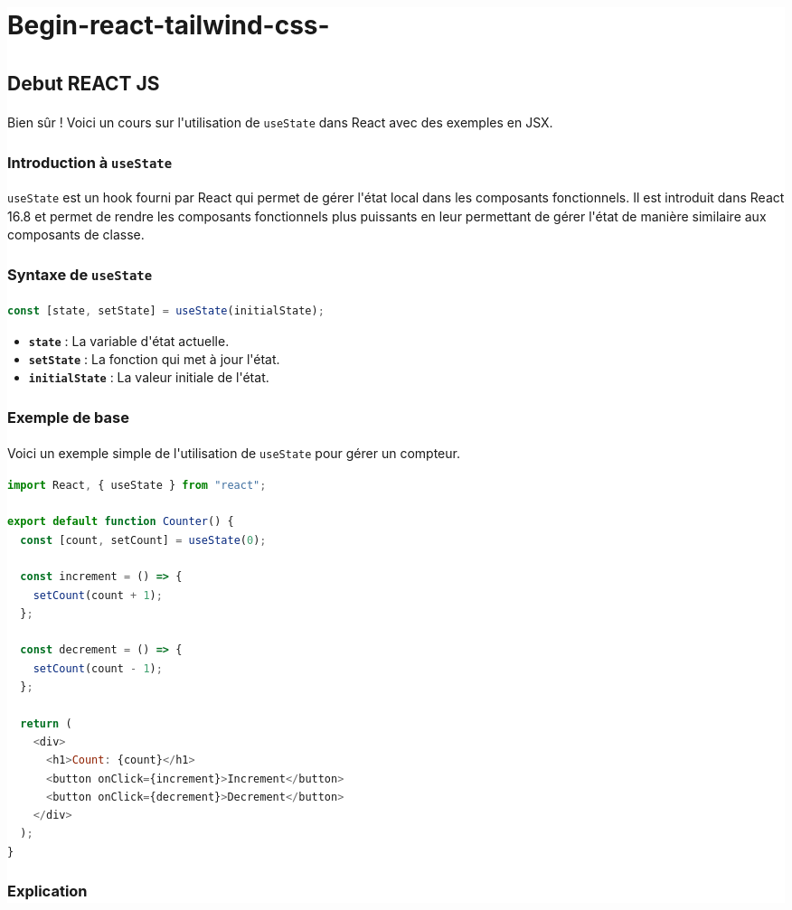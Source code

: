 # Begin-react-tailwind-css-

## Debut REACT JS

Bien sûr ! Voici un cours sur l'utilisation de `useState` dans React avec des exemples en JSX.

### Introduction à `useState`

`useState` est un hook fourni par React qui permet de gérer l'état local dans les composants fonctionnels. Il est introduit dans React 16.8 et permet de rendre les composants fonctionnels plus puissants en leur permettant de gérer l'état de manière similaire aux composants de classe.

### Syntaxe de `useState`

```javascript
const [state, setState] = useState(initialState);
```

- **`state`** : La variable d'état actuelle.
- **`setState`** : La fonction qui met à jour l'état.
- **`initialState`** : La valeur initiale de l'état.

### Exemple de base

Voici un exemple simple de l'utilisation de `useState` pour gérer un compteur.

```javascript
import React, { useState } from "react";

export default function Counter() {
  const [count, setCount] = useState(0);

  const increment = () => {
    setCount(count + 1);
  };

  const decrement = () => {
    setCount(count - 1);
  };

  return (
    <div>
      <h1>Count: {count}</h1>
      <button onClick={increment}>Increment</button>
      <button onClick={decrement}>Decrement</button>
    </div>
  );
}
```

### Explication
